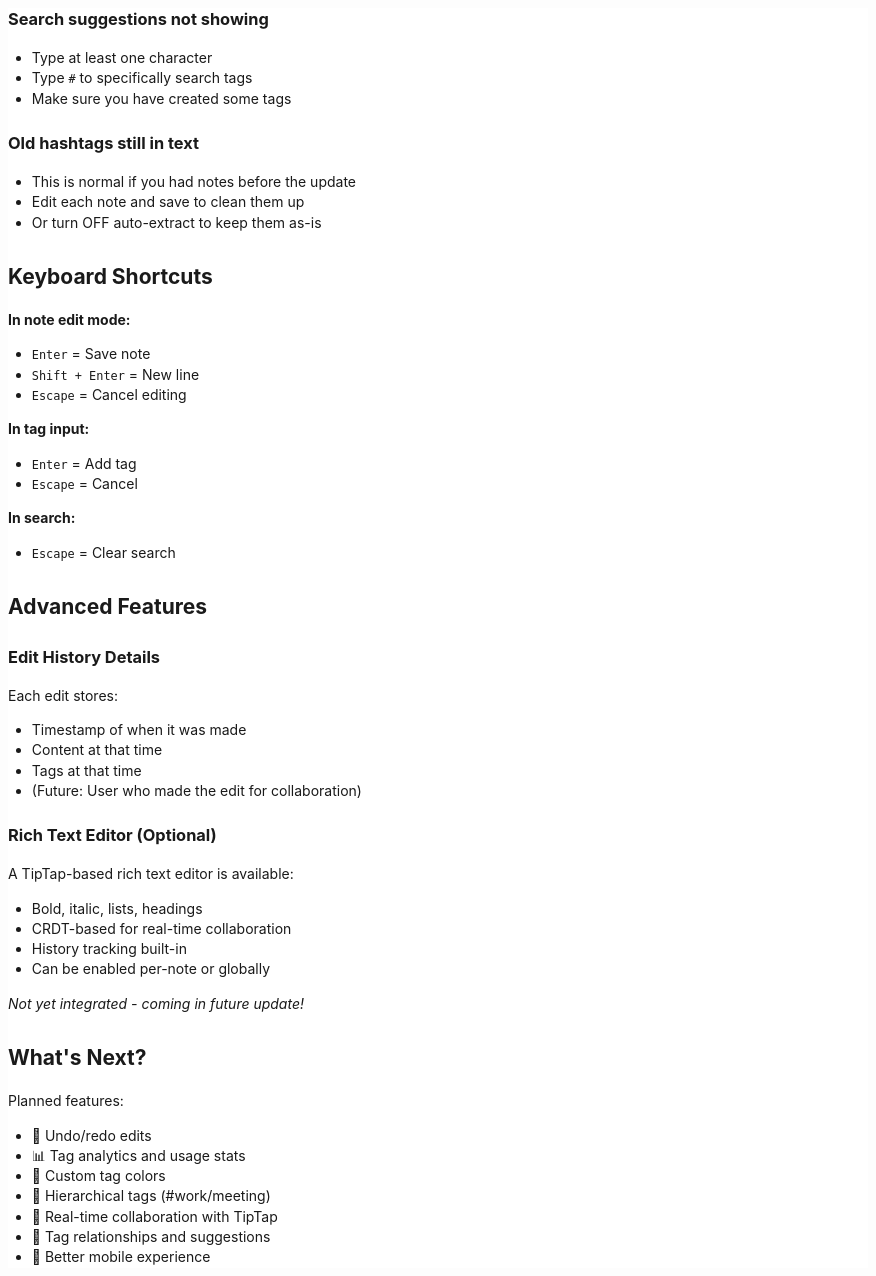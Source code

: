 ### Search suggestions not showing
- Type at least one character
- Type `#` to specifically search tags
- Make sure you have created some tags

### Old hashtags still in text
- This is normal if you had notes before the update
- Edit each note and save to clean them up
- Or turn OFF auto-extract to keep them as-is

## Keyboard Shortcuts

**In note edit mode:**
- `Enter` = Save note
- `Shift + Enter` = New line
- `Escape` = Cancel editing

**In tag input:**
- `Enter` = Add tag
- `Escape` = Cancel

**In search:**
- `Escape` = Clear search

## Advanced Features

### Edit History Details
Each edit stores:
- Timestamp of when it was made
- Content at that time
- Tags at that time
- (Future: User who made the edit for collaboration)

### Rich Text Editor (Optional)
A TipTap-based rich text editor is available:
- Bold, italic, lists, headings
- CRDT-based for real-time collaboration
- History tracking built-in
- Can be enabled per-note or globally

*Not yet integrated - coming in future update!*

## What's Next?

Planned features:
- 🔄 Undo/redo edits
- 📊 Tag analytics and usage stats
- 🎨 Custom tag colors
- 🌳 Hierarchical tags (#work/meeting)
- 🤝 Real-time collaboration with TipTap
- 🔗 Tag relationships and suggestions
- 📱 Better mobile experience
